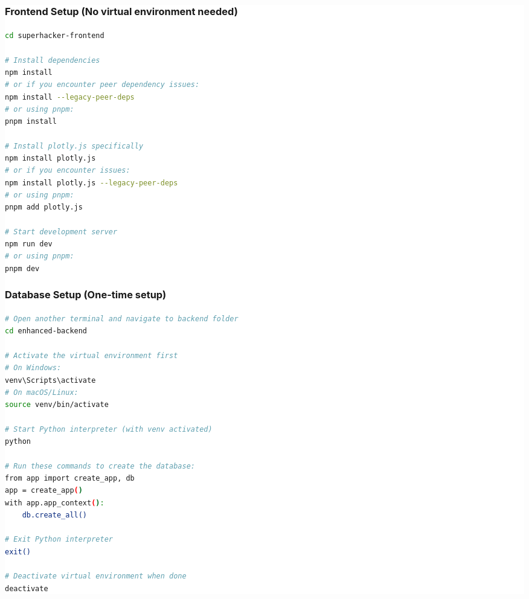 ### Frontend Setup (No virtual environment needed)
```bash
cd superhacker-frontend

# Install dependencies
npm install
# or if you encounter peer dependency issues:
npm install --legacy-peer-deps
# or using pnpm:
pnpm install

# Install plotly.js specifically
npm install plotly.js
# or if you encounter issues:
npm install plotly.js --legacy-peer-deps
# or using pnpm:
pnpm add plotly.js

# Start development server
npm run dev
# or using pnpm:
pnpm dev
```

### Database Setup (One-time setup)
```bash
# Open another terminal and navigate to backend folder
cd enhanced-backend

# Activate the virtual environment first
# On Windows:
venv\Scripts\activate
# On macOS/Linux:
source venv/bin/activate

# Start Python interpreter (with venv activated)
python

# Run these commands to create the database:
from app import create_app, db
app = create_app()
with app.app_context():
    db.create_all()

# Exit Python interpreter
exit()

# Deactivate virtual environment when done
deactivate
```

